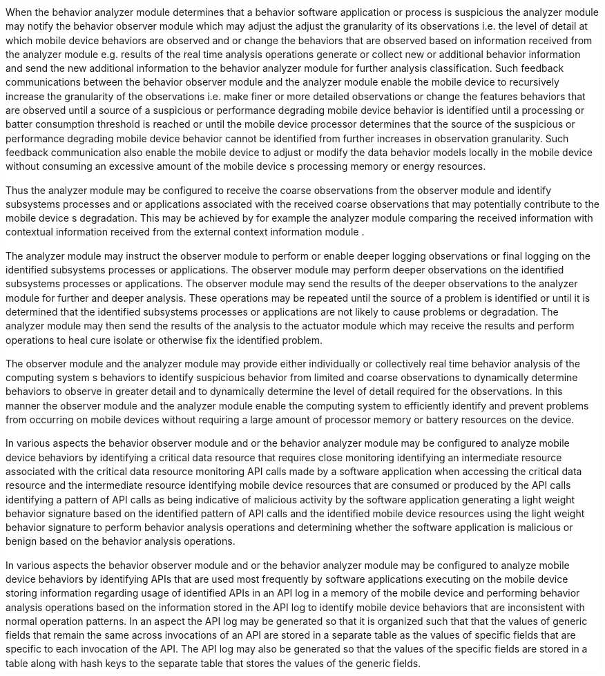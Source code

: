 When the behavior analyzer module determines that a behavior software application or process is suspicious the analyzer module may notify the behavior observer module which may adjust the adjust the granularity of its observations i.e. the level of detail at which mobile device behaviors are observed and or change the behaviors that are observed based on information received from the analyzer module e.g. results of the real time analysis operations generate or collect new or additional behavior information and send the new additional information to the behavior analyzer module for further analysis classification. Such feedback communications between the behavior observer module and the analyzer module enable the mobile device to recursively increase the granularity of the observations i.e. make finer or more detailed observations or change the features behaviors that are observed until a source of a suspicious or performance degrading mobile device behavior is identified until a processing or batter consumption threshold is reached or until the mobile device processor determines that the source of the suspicious or performance degrading mobile device behavior cannot be identified from further increases in observation granularity. Such feedback communication also enable the mobile device to adjust or modify the data behavior models locally in the mobile device without consuming an excessive amount of the mobile device s processing memory or energy resources.

Thus the analyzer module may be configured to receive the coarse observations from the observer module and identify subsystems processes and or applications associated with the received coarse observations that may potentially contribute to the mobile device s degradation. This may be achieved by for example the analyzer module comparing the received information with contextual information received from the external context information module .

The analyzer module may instruct the observer module to perform or enable deeper logging observations or final logging on the identified subsystems processes or applications. The observer module may perform deeper observations on the identified subsystems processes or applications. The observer module may send the results of the deeper observations to the analyzer module for further and deeper analysis. These operations may be repeated until the source of a problem is identified or until it is determined that the identified subsystems processes or applications are not likely to cause problems or degradation. The analyzer module may then send the results of the analysis to the actuator module which may receive the results and perform operations to heal cure isolate or otherwise fix the identified problem.

The observer module and the analyzer module may provide either individually or collectively real time behavior analysis of the computing system s behaviors to identify suspicious behavior from limited and coarse observations to dynamically determine behaviors to observe in greater detail and to dynamically determine the level of detail required for the observations. In this manner the observer module and the analyzer module enable the computing system to efficiently identify and prevent problems from occurring on mobile devices without requiring a large amount of processor memory or battery resources on the device.

In various aspects the behavior observer module and or the behavior analyzer module may be configured to analyze mobile device behaviors by identifying a critical data resource that requires close monitoring identifying an intermediate resource associated with the critical data resource monitoring API calls made by a software application when accessing the critical data resource and the intermediate resource identifying mobile device resources that are consumed or produced by the API calls identifying a pattern of API calls as being indicative of malicious activity by the software application generating a light weight behavior signature based on the identified pattern of API calls and the identified mobile device resources using the light weight behavior signature to perform behavior analysis operations and determining whether the software application is malicious or benign based on the behavior analysis operations.

In various aspects the behavior observer module and or the behavior analyzer module may be configured to analyze mobile device behaviors by identifying APIs that are used most frequently by software applications executing on the mobile device storing information regarding usage of identified APIs in an API log in a memory of the mobile device and performing behavior analysis operations based on the information stored in the API log to identify mobile device behaviors that are inconsistent with normal operation patterns. In an aspect the API log may be generated so that it is organized such that that the values of generic fields that remain the same across invocations of an API are stored in a separate table as the values of specific fields that are specific to each invocation of the API. The API log may also be generated so that the values of the specific fields are stored in a table along with hash keys to the separate table that stores the values of the generic fields.
